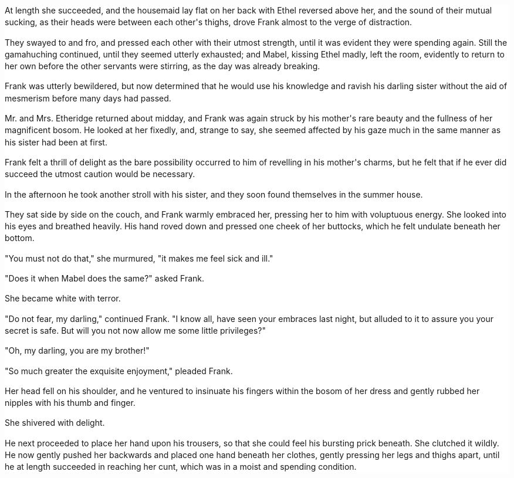 At length she succeeded, and the housemaid lay flat on her back with
Ethel reversed above her, and the sound of their mutual sucking, as
their heads were between each other's thighs, drove Frank almost to the
verge of distraction.

They swayed to and fro, and pressed each other with their utmost
strength, until it was evident they were spending again. Still the
gamahuching continued, until they seemed utterly exhausted; and Mabel,
kissing Ethel madly, left the room, evidently to return to her own
before the other servants were stirring, as the day was already
breaking.

Frank was utterly bewildered, but now determined that he would use his
knowledge and ravish his darling sister without the aid of mesmerism
before many days had passed.

Mr. and Mrs. Etheridge returned about midday, and Frank was again
struck by his mother's rare beauty and the fullness of her magnificent
bosom. He looked at her fixedly, and, strange to say, she seemed
affected by his gaze much in the same manner as his sister had been at
first.

Frank felt a thrill of delight as the bare possibility occurred to him
of revelling in his mother's charms, but he felt that if he ever did
succeed the utmost caution would be necessary.

In the afternoon he took another stroll with his sister, and they soon
found themselves in the summer house.

They sat side by side on the couch, and Frank warmly embraced her,
pressing her to him with voluptuous energy. She looked into his eyes
and breathed heavily. His hand roved down and pressed one cheek of her
buttocks, which he felt undulate beneath her bottom.

"You must not do that," she murmured, "it makes me feel sick and ill."

"Does it when Mabel does the same?" asked Frank.

She became white with terror.

"Do not fear, my darling," continued Frank. "I know all, have seen your
embraces last night, but alluded to it to assure you your secret is
safe. But will you not now allow me some little privileges?"

"Oh, my darling, you are my brother!"

"So much greater the exquisite enjoyment," pleaded Frank.

Her head fell on his shoulder, and he ventured to insinuate his fingers
within the bosom of her dress and gently rubbed her nipples with his
thumb and finger.

She shivered with delight.

He next proceeded to place her hand upon his trousers, so that she
could feel his bursting prick beneath. She clutched it wildly. He now
gently pushed her backwards and placed one hand beneath her clothes,
gently pressing her legs and thighs apart, until he at length succeeded
in reaching her cunt, which was in a moist and spending condition.
